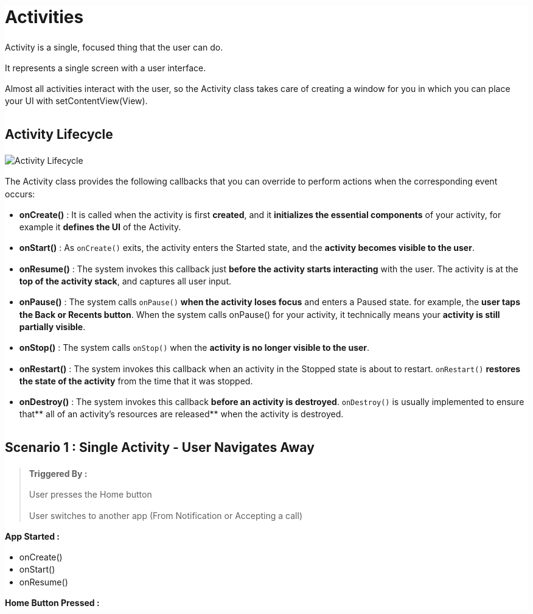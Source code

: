 # Activities

Activity is a single, focused thing that the user can do.

It represents a single screen with a user interface.

Almost all activities interact with the user, so the Activity class takes care of creating a window for you in which you can place your UI with setContentView(View).

## Activity Lifecycle

![Activity Lifecycle](../Images/activity_lifecycle.png)

The Activity class provides the following callbacks that you can override to perform actions when the corresponding event occurs:

- **onCreate()** : It is called when the activity is first **created**, and it **initializes the essential components** of your activity, for example it **defines the UI** of the Activity.

- **onStart()** : As `onCreate()` exits, the activity enters the Started state, and the **activity becomes visible to the user**.

- **onResume()** : The system invokes this callback just **before the activity starts interacting** with the user. The activity is at the **top of the activity stack**, and captures all user input.

- **onPause()** : The system calls `onPause()` **when the activity loses focus** and enters a Paused state. for example, the **user taps the Back or Recents button**. When the system calls onPause() for your activity, it technically means your **activity is still partially visible**.

- **onStop()** : The system calls `onStop()` when the **activity is no longer visible to the user**.

- **onRestart()** : The system invokes this callback when an activity in the Stopped state is about to restart. `onRestart()` **restores the state of the activity** from the time that it was stopped.

- **onDestroy()** : The system invokes this callback **before an activity is destroyed**. `onDestroy()` is usually implemented to ensure that** all of an activity’s resources are released** when the activity is destroyed.

## Scenario 1 : Single Activity - User Navigates Away

> **Triggered By :**
>
> User presses the Home button
>
> User switches to another app (From Notification or Accepting a call)

**App Started :**

- onCreate()
- onStart()
- onResume()

**Home Button Pressed :**

